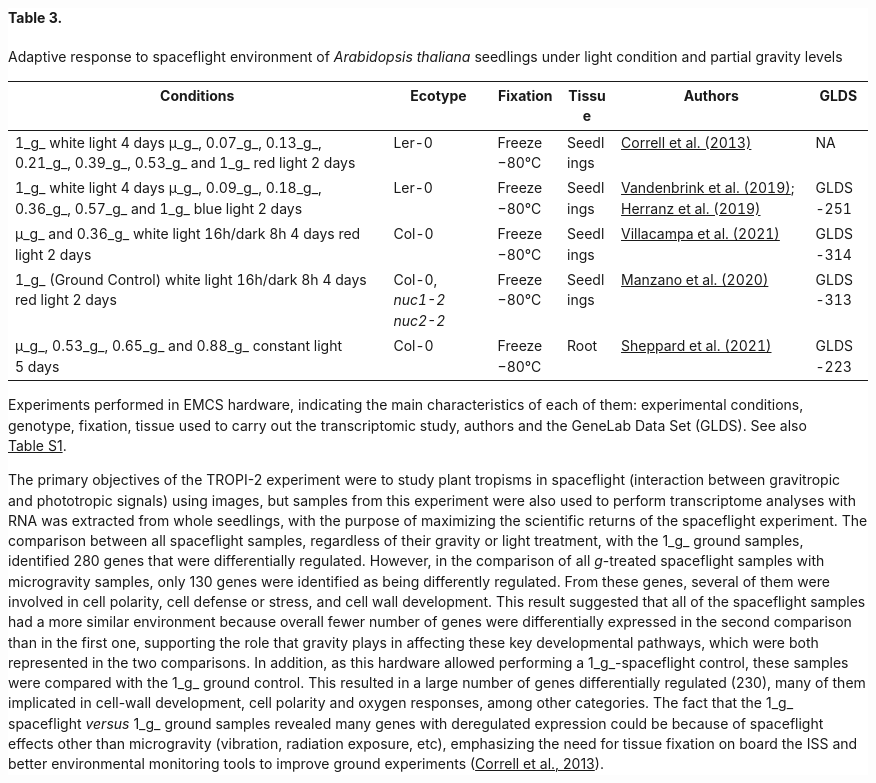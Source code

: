 #### Table 3.

Adaptive response to spaceflight environment of _Arabidopsis thaliana_ seedlings under light condition and partial gravity levels

| Conditions | Ecotype | Fixation | Tissue | Authors | GLDS |
| --- | --- | --- | --- | --- | --- |
| 1_g_ white light 4 days μ_g_, 0.07_g_, 0.13_g_, 0.21_g_, 0.39_g_, 0.53_g_ and 1_g_ red light 2 days | Ler-0 | Freeze −80°C | Seedlings | [Correll et al. (2013)](#bib8) | NA |
| 1_g_ white light 4 days μ_g_, 0.09_g_, 0.18_g_, 0.36_g_, 0.57_g_ and 1_g_ blue light 2 days | Ler-0 | Freeze −80°C | Seedlings | [Vandenbrink et al. (2019)](#bib40); [Herranz et al. (2019)](#bib15) | GLDS-251 |
| μ_g_ and 0.36_g_ white light 16h/dark 8h 4 days red light 2 days | Col-0 | Freeze −80°C | Seedlings | [Villacampa et al. (2021)](#bib42) | GLDS-314 |
| 1_g_ (Ground Control) white light 16h/dark 8h 4 days red light 2 days | Col-0, _nuc1-2 nuc2-2_ | Freeze −80°C | Seedlings | [Manzano et al. (2020)](#bib27) | GLDS-313 |
| μ_g_, 0.53_g_, 0.65_g_ and 0.88_g_ constant light 5 days | Col-0 | Freeze −80°C | Root | [Sheppard et al. (2021)](#bib38) | GLDS-223 |

Experiments performed in EMCS hardware, indicating the main characteristics of each of them: experimental conditions, genotype, fixation, tissue used to carry out the transcriptomic study, authors and the GeneLab Data Set (GLDS). See also [Table S1](#mmc1).

The primary objectives of the TROPI-2 experiment were to study plant tropisms in spaceflight (interaction between gravitropic and phototropic signals) using images, but samples from this experiment were also used to perform transcriptome analyses with RNA was extracted from whole seedlings, with the purpose of maximizing the scientific returns of the spaceflight experiment. The comparison between all spaceflight samples, regardless of their gravity or light treatment, with the 1_g_ ground samples, identified 280 genes that were differentially regulated. However, in the comparison of all _g_\-treated spaceflight samples with microgravity samples, only 130 genes were identified as being differently regulated. From these genes, several of them were involved in cell polarity, cell defense or stress, and cell wall development. This result suggested that all of the spaceflight samples had a more similar environment because overall fewer number of genes were differentially expressed in the second comparison than in the first one, supporting the role that gravity plays in affecting these key developmental pathways, which were both represented in the two comparisons. In addition, as this hardware allowed performing a 1_g_\-spaceflight control, these samples were compared with the 1_g_ ground control. This resulted in a large number of genes differentially regulated (230), many of them implicated in cell-wall development, cell polarity and oxygen responses, among other categories. The fact that the 1_g_ spaceflight _versus_ 1_g_ ground samples revealed many genes with deregulated expression could be because of spaceflight effects other than microgravity (vibration, radiation exposure, etc), emphasizing the need for tissue fixation on board the ISS and better environmental monitoring tools to improve ground experiments ([Correll et al., 2013](#bib8)).

